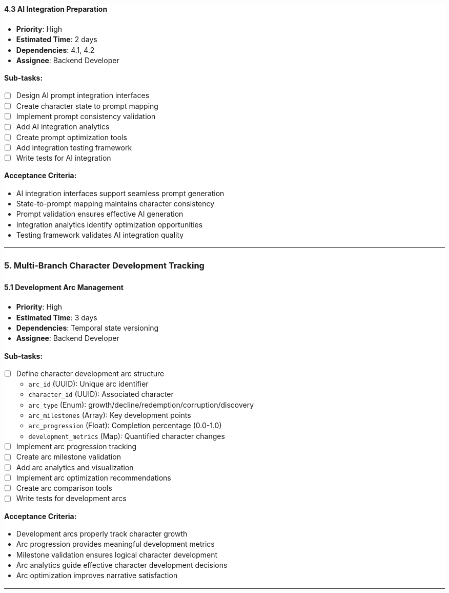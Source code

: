
#### 4.3 AI Integration Preparation
- **Priority**: High
- **Estimated Time**: 2 days
- **Dependencies**: 4.1, 4.2
- **Assignee**: Backend Developer

**Sub-tasks:**
- [ ] Design AI prompt integration interfaces
- [ ] Create character state to prompt mapping
- [ ] Implement prompt consistency validation
- [ ] Add AI integration analytics
- [ ] Create prompt optimization tools
- [ ] Add integration testing framework
- [ ] Write tests for AI integration

**Acceptance Criteria:**
- AI integration interfaces support seamless prompt generation
- State-to-prompt mapping maintains character consistency
- Prompt validation ensures effective AI generation
- Integration analytics identify optimization opportunities
- Testing framework validates AI integration quality

---

### 5. Multi-Branch Character Development Tracking

#### 5.1 Development Arc Management
- **Priority**: High
- **Estimated Time**: 3 days
- **Dependencies**: Temporal state versioning
- **Assignee**: Backend Developer

**Sub-tasks:**
- [ ] Define character development arc structure
  - `arc_id` (UUID): Unique arc identifier
  - `character_id` (UUID): Associated character
  - `arc_type` (Enum): growth/decline/redemption/corruption/discovery
  - `arc_milestones` (Array): Key development points
  - `arc_progression` (Float): Completion percentage (0.0-1.0)
  - `development_metrics` (Map): Quantified character changes
- [ ] Implement arc progression tracking
- [ ] Create arc milestone validation
- [ ] Add arc analytics and visualization
- [ ] Implement arc optimization recommendations
- [ ] Create arc comparison tools
- [ ] Write tests for development arcs

**Acceptance Criteria:**
- Development arcs properly track character growth
- Arc progression provides meaningful development metrics
- Milestone validation ensures logical character development
- Arc analytics guide effective character development decisions
- Arc optimization improves narrative satisfaction

---